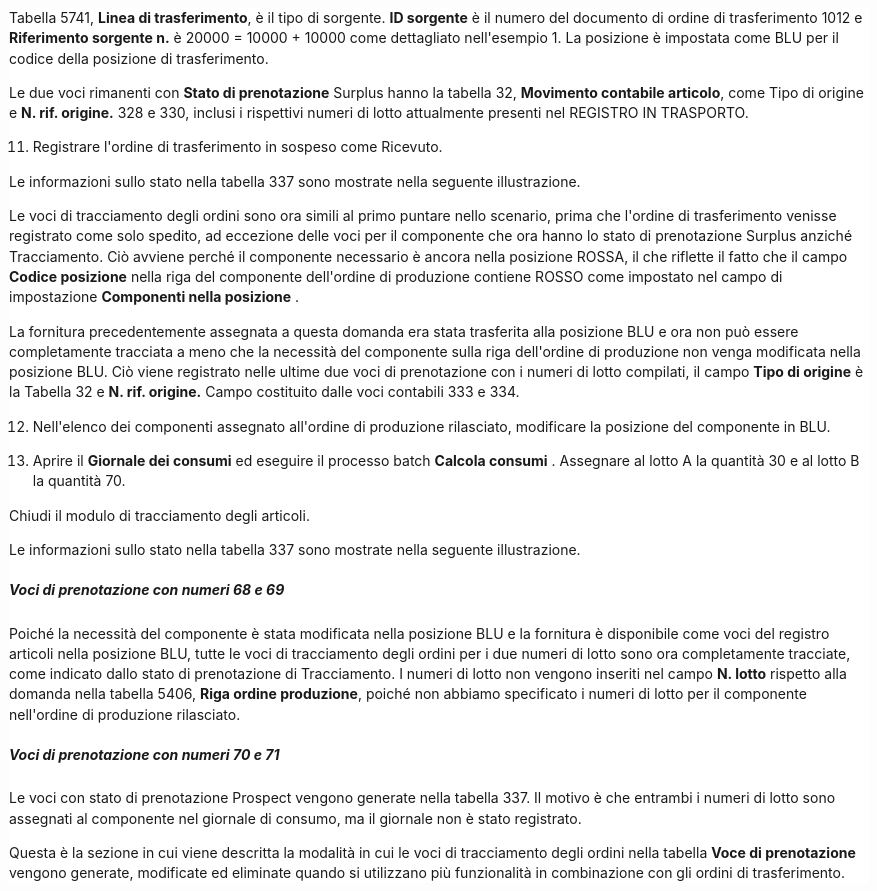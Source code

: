 Tabella 5741, **Linea di trasferimento**, è il tipo di sorgente. **ID sorgente**  è il numero del documento di ordine di trasferimento 1012 e **Riferimento sorgente n.** è 20000 = 10000 + 10000 come dettagliato nell'esempio 1. La posizione è impostata come BLU per il codice della posizione di trasferimento.

Le due voci rimanenti con  **Stato di prenotazione** Surplus hanno la tabella 32,  **Movimento contabile articolo**, come Tipo di origine e  **N. rif. origine.** 328 e 330, inclusi i rispettivi numeri di lotto attualmente presenti nel REGISTRO IN TRASPORTO.

11. Registrare l'ordine di trasferimento in sospeso come Ricevuto.

Le informazioni sullo stato nella tabella 337 sono mostrate nella seguente illustrazione.

Le voci di tracciamento degli ordini sono ora simili al primo puntare nello scenario, prima che l'ordine di trasferimento venisse registrato come solo spedito, ad eccezione delle voci per il componente che ora hanno lo stato di prenotazione Surplus anziché Tracciamento. Ciò avviene perché il componente necessario è ancora nella posizione ROSSA, il che riflette il fatto che il campo  **Codice posizione** nella riga del componente dell'ordine di produzione contiene ROSSO come impostato nel campo di impostazione  **Componenti nella posizione** .

La fornitura precedentemente assegnata a questa domanda era stata trasferita alla posizione BLU e ora non può essere completamente tracciata a meno che la necessità del componente sulla riga dell'ordine di produzione non venga modificata nella posizione BLU. Ciò viene registrato nelle ultime due voci di prenotazione con i numeri di lotto compilati, il campo  **Tipo di origine** è la Tabella 32 e  **N. rif. origine.** Campo costituito dalle voci contabili 333 e 334.

12. Nell'elenco dei componenti assegnato all'ordine di produzione rilasciato, modificare la posizione del componente in BLU.

12. Aprire il **Giornale dei consumi** ed eseguire il processo batch **Calcola consumi** .
Assegnare al lotto A la quantità 30 e al lotto B la quantità 70.

Chiudi il modulo di tracciamento degli articoli.

Le informazioni sullo stato nella tabella 337 sono mostrate nella seguente illustrazione.

##### <a name="reservation-entries-with-numbers-68-and-69"></a>Voci di prenotazione con numeri 68 e 69

Poiché la necessità del componente è stata modificata nella posizione BLU e la fornitura è disponibile come voci del registro articoli nella posizione BLU, tutte le voci di tracciamento degli ordini per i due numeri di lotto sono ora completamente tracciate, come indicato dallo stato di prenotazione di Tracciamento. I numeri di lotto non vengono inseriti nel campo  **N. lotto** rispetto alla domanda nella tabella 5406,  **Riga ordine produzione**, poiché non abbiamo specificato i numeri di lotto per il componente nell'ordine di produzione rilasciato.

##### <a name="reservation-entries-with-numbers-70-and-71"></a>Voci di prenotazione con numeri 70 e 71

Le voci con stato di prenotazione Prospect vengono generate nella tabella 337. Il motivo è che entrambi i numeri di lotto sono assegnati al componente nel giornale di consumo, ma il giornale non è stato registrato.

Questa è la sezione in cui viene descritta la modalità in cui le voci di tracciamento degli ordini nella tabella  **Voce di prenotazione** vengono generate, modificate ed eliminate quando si utilizzano più funzionalità in combinazione con gli ordini di trasferimento.
